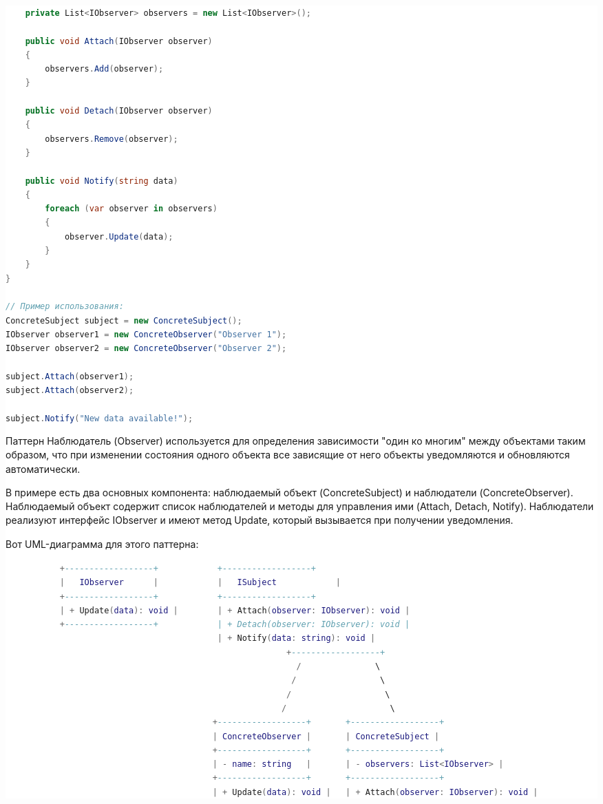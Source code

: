 ```c#
    private List<IObserver> observers = new List<IObserver>();

    public void Attach(IObserver observer)
    {
        observers.Add(observer);
    }

    public void Detach(IObserver observer)
    {
        observers.Remove(observer);
    }

    public void Notify(string data)
    {
        foreach (var observer in observers)
        {
            observer.Update(data);
        }
    }
}

// Пример использования:
ConcreteSubject subject = new ConcreteSubject();
IObserver observer1 = new ConcreteObserver("Observer 1");
IObserver observer2 = new ConcreteObserver("Observer 2");

subject.Attach(observer1);
subject.Attach(observer2);

subject.Notify("New data available!");

```

Паттерн Наблюдатель (Observer) используется для определения зависимости "один ко многим" между объектами таким образом, что при изменении состояния одного объекта все зависящие от него объекты уведомляются и обновляются автоматически.

В примере есть два основных компонента: наблюдаемый объект (ConcreteSubject) и наблюдатели (ConcreteObserver). Наблюдаемый объект содержит список наблюдателей и методы для управления ими (Attach, Detach, Notify). Наблюдатели реализуют интерфейс IObserver и имеют метод Update, который вызывается при получении уведомления.

Вот UML-диаграмма для этого паттерна:
```lua
           +------------------+            +------------------+
           |   IObserver      |            |   ISubject            |
           +------------------+            +------------------+
           | + Update(data): void |        | + Attach(observer: IObserver): void |
           +------------------+            | + Detach(observer: IObserver): void |
                                           | + Notify(data: string): void |
                                                         +------------------+
                                                           /               \
                                                          /                 \
                                                         /                   \
                                                        /                     \
                                          +------------------+       +------------------+
                                          | ConcreteObserver |       | ConcreteSubject |
                                          +------------------+       +------------------+
                                          | - name: string   |       | - observers: List<IObserver> |
                                          +------------------+       +------------------+
                                          | + Update(data): void |   | + Attach(observer: IObserver): void |
```